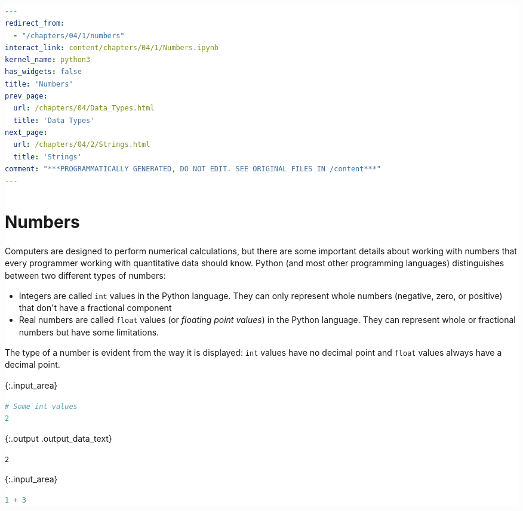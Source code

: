 ```yaml
---
redirect_from:
  - "/chapters/04/1/numbers"
interact_link: content/chapters/04/1/Numbers.ipynb
kernel_name: python3
has_widgets: false
title: 'Numbers'
prev_page:
  url: /chapters/04/Data_Types.html
  title: 'Data Types'
next_page:
  url: /chapters/04/2/Strings.html
  title: 'Strings'
comment: "***PROGRAMMATICALLY GENERATED, DO NOT EDIT. SEE ORIGINAL FILES IN /content***"
---
```

# Numbers

Computers are designed to perform numerical calculations, but there are some important details about working with numbers that every programmer working with quantitative data should know. Python (and most other programming languages) distinguishes between two different types of numbers:

* Integers are called `int` values in the Python language. They can only represent whole numbers (negative, zero, or positive) that don't have a fractional component
* Real numbers are called `float` values (or *floating point values*) in the Python language. They can represent whole or fractional numbers but have some limitations.

The type of a number is evident from the way it is displayed: `int` values have no decimal point and `float` values always have a decimal point. 



{:.input_area}
```python
# Some int values
2
```





{:.output .output_data_text}
```
2
```





{:.input_area}
```python
1 + 3
```



